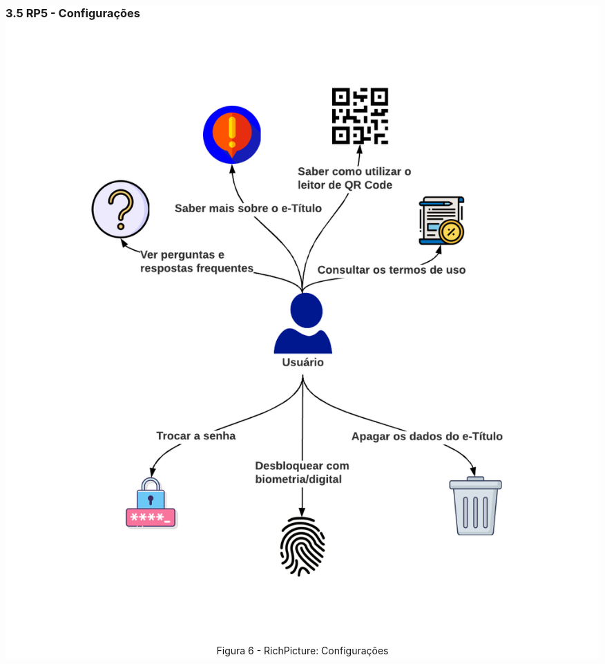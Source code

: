 ### 3.5 RP5 - Configurações

<div style="display: flex; flex-flow: row wrap; justify-content: center; margin: 30px auto">
  <img width="800" src="../../assets/richPictures/Configuracao.png" />
<figcaption>Figura 6 - RichPicture: Configurações</figcaption>
</div>
